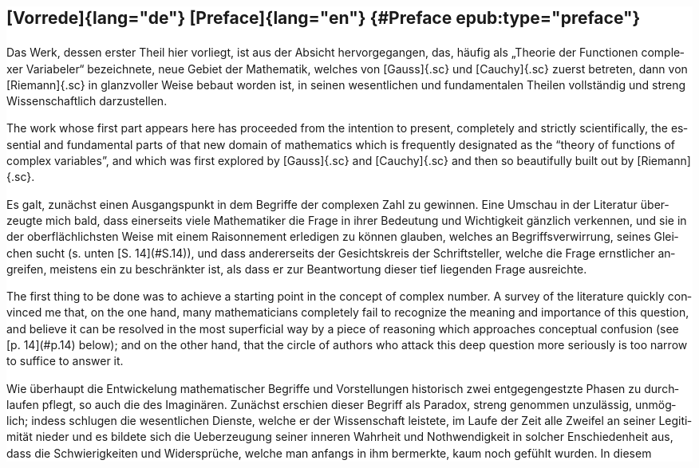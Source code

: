 <div class="parallel">
  <a lang="de" class="origpage" id="S.V" title="Seite V"></a>

  <a lang="en" class="origpage" id="p.V" title="Page V"></a>
</div>

## [Vorrede]{lang="de"} [Preface]{lang="en"} {#Preface epub:type="preface"}

<div class="parallel">
<p lang="de"> Das Werk, dessen erster Theil hier vorliegt, ist aus der
Absicht hervorgegangen, das, häufig als <q>Theorie der Functionen
complexer Variabeler</q> bezeichnete, neue Gebiet der Mathematik,
welches von [Gauss]{.sc} und [Cauchy]{.sc} zuerst betreten, dann von
[Riemann]{.sc} in glanzvoller Weise bebaut worden ist, in seinen
wesentlichen und fundamentalen Theilen vollständig und streng
Wissenschaftlich darzustellen.
</p>
<p lang="en"> The work whose first part appears here has proceeded
from the intention to present, completely and strictly scientifically,
the essential and fundamental parts of that new domain of mathematics
which is frequently designated as the <q>theory of functions of
complex variables</q>, and which was first explored by [Gauss]{.sc}
and [Cauchy]{.sc} and then so beautifully built out by [Riemann]{.sc}.
</p>
</div>

<div class="parallel">
<p lang="de">
Es galt, zunächst einen Ausgangspunkt in dem Begriffe der complexen
Zahl zu gewinnen. Eine Umschau in der Literatur überzeugte mich bald,
dass einerseits viele Mathematiker die Frage in ihrer Bedeutung und
Wichtigkeit gänzlich verkennen, und sie in der oberflächlichsten Weise
mit einem Raisonnement erledigen zu können glauben, welches an
Begriffsverwirrung, seines Gleichen sucht
(s. unten [S. 14](#S.14)), und dass
andererseits der Gesichtskreis der Schriftsteller, welche die Frage
ernstlicher angreifen, meistens ein zu beschränkter ist, als dass er
zur Beantwortung dieser tief liegenden Frage ausreichte.
</p>
<p lang="en">
The first thing to be done was to achieve a starting point in the
concept of complex number. A survey of the literature quickly
convinced me that, on the one hand, many mathematicians completely fail to
recognize the meaning and importance of this question, and believe it
can be resolved in the most superficial way by a piece of reasoning
which approaches conceptual confusion (see [p. 14](#p.14) below); and on
the other hand, that the circle of authors who attack this deep question
more seriously is too narrow to suffice to answer it.
</p>
</div>
<div class="parallel">
<p lang="de">
Wie überhaupt die Entwickelung mathematischer Begriffe und
Vorstellungen historisch zwei entgegengestzte Phasen zu durchlaufen
pflegt, so auch die des Imaginären. Zunächst erschien dieser Begriff
als Paradox, streng genommen unzulässig, unmöglich; indess schlugen
die wesentlichen Dienste, welche er der
<a lang="de" class="origpage" id="S.VI" title="Seite VI"></a>
Wissenschaft leistete, im Laufe der
Zeit alle Zweifel an seiner Legitimität nieder und es bildete sich die
Ueberzeugung seiner inneren Wahrheit und Nothwendigkeit in solcher
Enschiedenheit aus, dass die Schwierigkeiten und Widersprüche, welche
man anfangs in ihm bermerkte, kaum noch gefühlt wurden. In diesem

[Baltzer1870]: https://archive.org/details/dieelementederm02baltgoog/
[Hamilton1853p218]: https://archive.org/details/bub_gb_TCwPAAAAIAAJ/page/217/mode/2up 